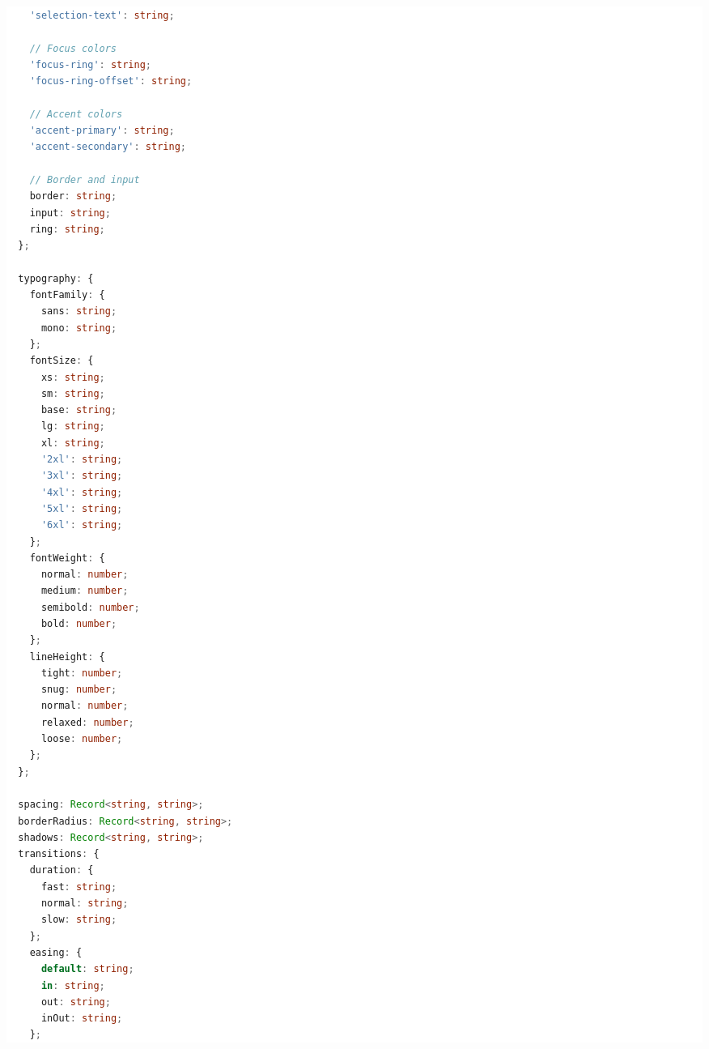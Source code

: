 ```typescript
    'selection-text': string;
    
    // Focus colors
    'focus-ring': string;
    'focus-ring-offset': string;
    
    // Accent colors
    'accent-primary': string;
    'accent-secondary': string;
    
    // Border and input
    border: string;
    input: string;
    ring: string;
  };
  
  typography: {
    fontFamily: {
      sans: string;
      mono: string;
    };
    fontSize: {
      xs: string;
      sm: string;
      base: string;
      lg: string;
      xl: string;
      '2xl': string;
      '3xl': string;
      '4xl': string;
      '5xl': string;
      '6xl': string;
    };
    fontWeight: {
      normal: number;
      medium: number;
      semibold: number;
      bold: number;
    };
    lineHeight: {
      tight: number;
      snug: number;
      normal: number;
      relaxed: number;
      loose: number;
    };
  };
  
  spacing: Record<string, string>;
  borderRadius: Record<string, string>;
  shadows: Record<string, string>;
  transitions: {
    duration: {
      fast: string;
      normal: string;
      slow: string;
    };
    easing: {
      default: string;
      in: string;
      out: string;
      inOut: string;
    };
```